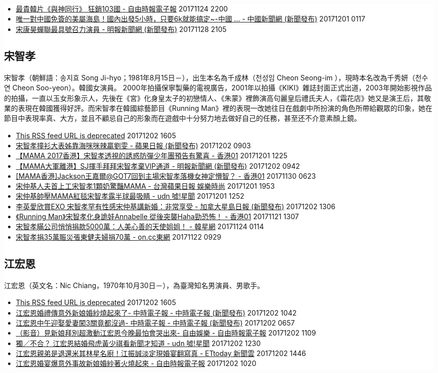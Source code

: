 - [最貴韓片《與神同行》 狂銷103國 - 自由時報電子報](http://news.ltn.com.tw/news/entertainment/paper/1154602 "最貴韓片《與神同行》 狂銷103國 - 自由時報電子報") 20171124 2200
- [唯一對中國免簽的美屬海島！國內出發5小時，只要6k就能搞定~-中國 ... - 中國新聞網 (新聞發布)](https://www.xcnnews.com/ly/2180118.html "唯一對中國免簽的美屬海島！國內出發5小時，只要6k就能搞定~-中國 ... - 中國新聞網 (新聞發布)") 20171201 0117
- [宋康昊蟬聯最具號召力演員 - 明報新聞網 (新聞發布)](https://news.mingpao.com/pns/dailynews/web_tc/article/20171129/s00016/1511893705080 "宋康昊蟬聯最具號召力演員 - 明報新聞網 (新聞發布)") 20171128 2105

## 宋智孝

宋智孝（朝鮮語：송지효 Song Ji-hyo；1981年8月15日－），出生本名為千成林（천성임 Cheon Seong-im ），現時本名改為千秀妍（천수연 Cheon Soo-yeon）。韓國女演員。
2000年拍攝保寧製藥的電視廣告，2001年以拍攝《KIKI》雜誌封面正式出道，2003年開始影視作品的拍攝，一直以玉女形象示人，先後在《宮》化身皇太子的初戀情人、《朱蒙》裡飾演高句麗皇后禮氏夫人，《霜花店》她又是演王后，其敬業的表現在韓國獲得好評。而宋智孝在韓國綜藝節目《Running Man》裡的表現一改她往日在戲劇中所扮演的角色所帶給觀眾的印象，她在節目中表現率真、大方，並且不顧忌自己的形象而在遊戲中十分努力地去做好自己的任務，甚至还不介意素顏上鏡。
- [This RSS feed URL is deprecated](0 "This RSS feed URL is deprecated") 20171202 1605
- [宋智孝撞衫大表姊靠海咪咪辣贏劉雯 - 蘋果日報 (新聞發布)](https://tw.appledaily.com/new/realtime/20171202/1252151/ "宋智孝撞衫大表姊靠海咪咪辣贏劉雯 - 蘋果日報 (新聞發布)") 20171202 0903
- [【MAMA 2017香港】宋智孝透視的誘惑防彈少年團預告有驚喜 - 香港01](https://www.hk01.com/%E9%9F%93%E8%BF%B7/138139/-MAMA-2017%E9%A6%99%E6%B8%AF-%E5%AE%8B%E6%99%BA%E5%AD%9D%E9%80%8F%E8%A6%96%E7%9A%84%E8%AA%98%E6%83%91-%E9%98%B2%E5%BD%88%E5%B0%91%E5%B9%B4%E5%9C%98%E9%A0%90%E5%91%8A%E6%9C%89%E9%A9%9A%E5%96%9C "【MAMA 2017香港】宋智孝透視的誘惑防彈少年團預告有驚喜 - 香港01") 20171201 1225
- [【MAMA大軍離港】SJ揮手拜拜宋智孝棄VIP通道 - 明報新聞網 (新聞發布)](https://news.mingpao.com/ins/instantnews/web_tc/article/20171202/s00007/1512206431765 "【MAMA大軍離港】SJ揮手拜拜宋智孝棄VIP通道 - 明報新聞網 (新聞發布)") 20171202 0942
- [[MAMA香港]Jackson王嘉爾@GOT7回到主場宋智孝落機女神定懵智？ - 香港01](https://www.hk01.com/%E9%9F%93%E8%BF%B7/137665/-MAMA%E9%A6%99%E6%B8%AF-Jackson%E7%8E%8B%E5%98%89%E7%88%BE-GOT7%E5%9B%9E%E5%88%B0%E4%B8%BB%E5%A0%B4-%E5%AE%8B%E6%99%BA%E5%AD%9D%E8%90%BD%E6%A9%9F%E5%A5%B3%E7%A5%9E%E5%AE%9A%E6%87%B5%E6%99%BA- "[MAMA香港]Jackson王嘉爾@GOT7回到主場宋智孝落機女神定懵智？ - 香港01") 20171130 0623
- [宋仲基人夫首上工宋智孝1顆奶驚豔MAMA - 台灣蘋果日報 娛樂時尚](https://tw.appledaily.com/entertainment/daily/20171202/37862292 "宋仲基人夫首上工宋智孝1顆奶驚豔MAMA - 台灣蘋果日報 娛樂時尚") 20171201 1953
- [宋仲基帥壓MAMA紅毯宋智孝露半球最吸睛 - udn 噓!星聞](https://stars.udn.com/star/story/10091/2851355 "宋仲基帥壓MAMA紅毯宋智孝露半球最吸睛 - udn 噓!星聞") 20171201 1252
- [李英愛欣賞EXO 宋智孝罕有性感宋仲基講新婚：非常享受 - 加拿大星島日報 (新聞發布)](http://toronto.singtao.ca/2231620/2017-12-02/post-%E6%9D%8E%E8%8B%B1%E6%84%9B%E6%AC%A3%E8%B3%9Eexo-%E5%AE%8B%E6%99%BA%E5%AD%9D%E7%BD%95%E6%9C%89%E6%80%A7%E6%84%9F-%E5%AE%8B%E4%BB%B2%E5%9F%BA%E8%AC%9B%E6%96%B0%E5%A9%9A%EF%BC%9A%E9%9D%9E%E5%B8%B8/ "李英愛欣賞EXO 宋智孝罕有性感宋仲基講新婚：非常享受 - 加拿大星島日報 (新聞發布)") 20171202 1306
- [《Running Man》宋智孝化身詭娃Annabelle 從後突襲Haha勁恐怖！ - 香港01](https://www.hk01.com/%E9%9F%93%E8%BF%B7/135299/-Running-Man-%E5%AE%8B%E6%99%BA%E5%AD%9D%E5%8C%96%E8%BA%AB%E8%A9%AD%E5%A8%83Annabelle-%E5%BE%9E%E5%BE%8C%E7%AA%81%E8%A5%B2Haha%E5%8B%81%E6%81%90%E6%80%96- "《Running Man》宋智孝化身詭娃Annabelle 從後突襲Haha勁恐怖！ - 香港01") 20171121 1307
- [宋智孝瞞公司悄悄捐款5000萬：人美心善的天使姐姐！ - 韓星網](https://www.koreastardaily.com/tc/news/100146 "宋智孝瞞公司悄悄捐款5000萬：人美心善的天使姐姐！ - 韓星網") 20171124 0114
- [宋智孝捐35萬賑災張東健夫婦捐70萬 - on.cc東網](http://hk.on.cc/hk/bkn/cnt/entertainment/20171122/bkn-20171122133757332-1122_00862_001.html "宋智孝捐35萬賑災張東健夫婦捐70萬 - on.cc東網") 20171122 0929

## 江宏恩

江宏恩（英文名：Nic Chiang，1970年10月30日－），為臺灣知名男演員、男歌手。
- [This RSS feed URL is deprecated](0 "This RSS feed URL is deprecated") 20171202 1605
- [江宏恩婚禮傳意外新娘婚紗燒起來了- 中時電子報 - 中時電子報 (新聞發布)](http://www.chinatimes.com/realtimenews/20171202003136-260404 "江宏恩婚禮傳意外新娘婚紗燒起來了- 中時電子報 - 中時電子報 (新聞發布)") 20171202 1042
- [江宏恩中午迎娶愛妻闖3關竟都沒過- 中時電子報 - 中時電子報 (新聞發布)](http://www.chinatimes.com/realtimenews/20171202002284-260404 "江宏恩中午迎娶愛妻闖3關竟都沒過- 中時電子報 - 中時電子報 (新聞發布)") 20171202 0657
- [（影音）見新娘拜別超激動江宏恩今晚最怕會哭出來- 自由娛樂 - 自由時報電子報](http://ent.ltn.com.tw/news/breakingnews/2271686 "（影音）見新娘拜別超激動江宏恩今晚最怕會哭出來- 自由娛樂 - 自由時報電子報") 20171202 1109
- [獨／不合？ 江宏恩結婚飛虎黃少祺看新聞才知道 - udn 噓!星聞](https://stars.udn.com/star/story/10091/2852671 "獨／不合？ 江宏恩結婚飛虎黃少祺看新聞才知道 - udn 噓!星聞") 20171202 1230
- [江宏恩親弟是退還米其林星名廚！江振誠淡定現婚宴翻寫真 - ETtoday 新聞雲](http://www.ettoday.net/news/20171202/1064629.htm?t=%E9%80%80%E9%82%84%E7%B1%B3%E5%85%B6%E6%9E%97%E6%98%9F%E6%B1%9F%E6%8C%AF%E8%AA%A0%E6%98%AF%E4%BB%96%E8%A6%AA%E5%BC%9F%EF%BC%81%E6%B7%A1%E5%AE%9A%E5%87%BA%E5%B8%AD%E6%B1%9F%E5%AE%8F%E5%A9%9A%E5%AE%B4%E7%BF%BB%E5%AF%AB%E7%9C%9F "江宏恩親弟是退還米其林星名廚！江振誠淡定現婚宴翻寫真 - ETtoday 新聞雲") 20171202 1446
- [江宏恩婚宴爆意外事故新娘婚紗著火燒起來 - 自由時報電子報](http://ent.ltn.com.tw/news/breakingnews/2271639 "江宏恩婚宴爆意外事故新娘婚紗著火燒起來 - 自由時報電子報") 20171202 1020
